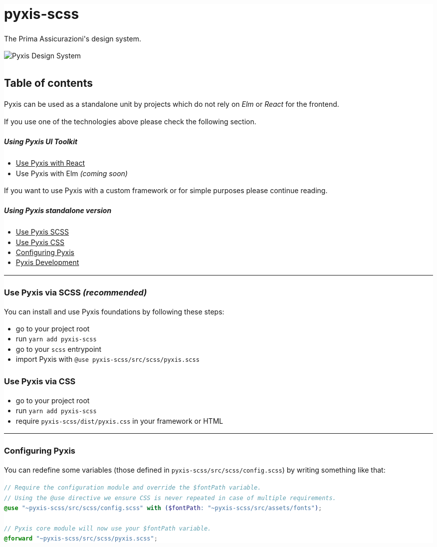# pyxis-scss

The Prima Assicurazioni's design system.

<img alt="Pyxis Design System" src="https://primait.invisionapp.com/assets/A_MGFjZjlkZDY2YjhlM2JmOcFk5Abzk3TRKxwC2DizMEC_4iALnd1rcz3A4sLpUZhZLAeTWF6uAwL4P5Wms5DGkWJqJGcTJbrH-nJvJ-Ijn0aqwJqoMNrGTe-44N-QSOJmH0sBBqsqThhHMvL4qhtgVA==" width="100%" />

## Table of contents

Pyxis can be used as a standalone unit by projects which do not rely on _Elm_ or _React_ for the frontend.

If you use one of the technologies above please check the following section.

##### Using Pyxis UI Toolkit

- [Use Pyxis with React](https://github.com/primait/pyxis-react)
- Use Pyxis with Elm _(coming soon)_

If you want to use Pyxis with a custom framework or for simple purposes please continue reading.

##### Using Pyxis standalone version

- [Use Pyxis SCSS](#use-pyxis-via-scss-recommended)
- [Use Pyxis CSS](#use-pyxis-via-css-not-recommended)
- [Configuring Pyxis](#configuring-pyxis)
- [Pyxis Development](#pyxis-development)

---

### Use Pyxis via SCSS _(recommended)_

You can install and use Pyxis foundations by following these steps:

- go to your project root
- run `yarn add pyxis-scss`
- go to your `scss` entrypoint
- import Pyxis with `@use pyxis-scss/src/scss/pyxis.scss`

### Use Pyxis via CSS

- go to your project root
- run `yarn add pyxis-scss`
- require `pyxis-scss/dist/pyxis.css` in your framework or HTML

---

### Configuring Pyxis

You can redefine some variables (those defined in `pyxis-scss/src/scss/config.scss`) by writing something like that:

```scss
// Require the configuration module and override the $fontPath variable.
// Using the @use directive we ensure CSS is never repeated in case of multiple requirements.
@use "~pyxis-scss/src/scss/config.scss" with ($fontPath: "~pyxis-scss/src/assets/fonts");

// Pyxis core module will now use your $fontPath variable.
@forward "~pyxis-scss/src/scss/pyxis.scss";
```
